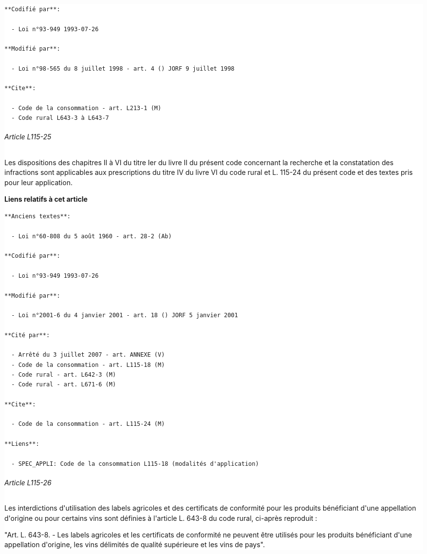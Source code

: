 	**Codifié par**:

	  - Loi n°93-949 1993-07-26

	**Modifié par**:

	  - Loi n°98-565 du 8 juillet 1998 - art. 4 () JORF 9 juillet 1998

	**Cite**:

	  - Code de la consommation - art. L213-1 (M)
	  - Code rural L643-3 à L643-7


###### Article L115-25

Les dispositions des chapitres II à VI du titre Ier du livre II du présent code concernant la recherche et la constatation
des infractions sont applicables aux prescriptions du titre IV du livre VI du code rural et L. 115-24 du présent code et des
textes pris pour leur application.

**Liens relatifs à cet article**

	**Anciens textes**:

	  - Loi n°60-808 du 5 août 1960 - art. 28-2 (Ab)

	**Codifié par**:

	  - Loi n°93-949 1993-07-26

	**Modifié par**:

	  - Loi n°2001-6 du 4 janvier 2001 - art. 18 () JORF 5 janvier 2001

	**Cité par**:

	  - Arrêté du 3 juillet 2007 - art. ANNEXE (V)
	  - Code de la consommation - art. L115-18 (M)
	  - Code rural - art. L642-3 (M)
	  - Code rural - art. L671-6 (M)

	**Cite**:

	  - Code de la consommation - art. L115-24 (M)

	**Liens**:

	  - SPEC_APPLI: Code de la consommation L115-18 (modalités d'application)


###### Article L115-26

Les interdictions d'utilisation des labels agricoles et des certificats de conformité pour les produits bénéficiant d'une
appellation d'origine ou pour certains vins sont définies à l'article L. 643-8 du code rural, ci-après reproduit :

"Art. L. 643-8. - Les labels agricoles et les certificats de conformité ne peuvent être utilisés pour les produits
bénéficiant d'une appellation d'origine, les vins délimités de qualité supérieure et les vins de pays".

